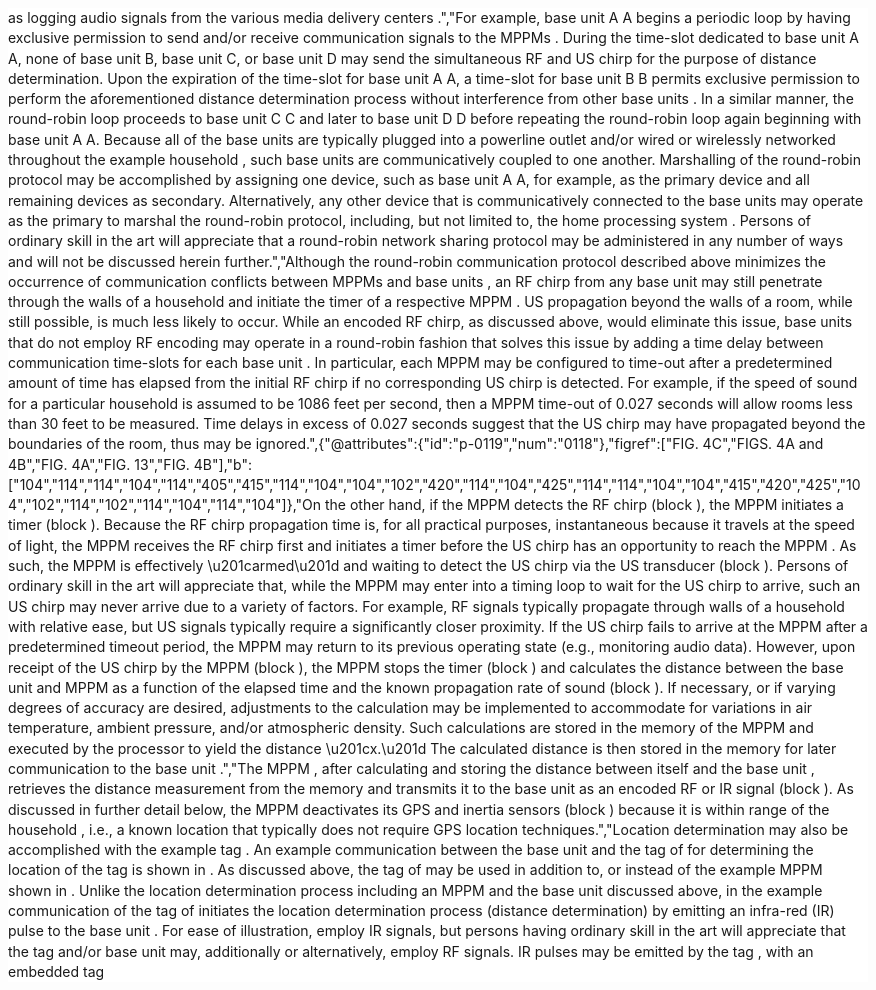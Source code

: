 as logging audio signals from the various media delivery centers .","For example, base unit A A begins a periodic loop by having exclusive permission to send and\/or receive communication signals to the MPPMs . During the time-slot dedicated to base unit A A, none of base unit B, base unit C, or base unit D may send the simultaneous RF and US chirp for the purpose of distance determination. Upon the expiration of the time-slot for base unit A A, a time-slot for base unit B B permits exclusive permission to perform the aforementioned distance determination process without interference from other base units . In a similar manner, the round-robin loop proceeds to base unit C C and later to base unit D D before repeating the round-robin loop again beginning with base unit A A. Because all of the base units  are typically plugged into a powerline outlet and\/or wired or wirelessly networked throughout the example household , such base units  are communicatively coupled to one another. Marshalling of the round-robin protocol may be accomplished by assigning one device, such as base unit A A, for example, as the primary device and all remaining devices as secondary. Alternatively, any other device that is communicatively connected to the base units  may operate as the primary to marshal the round-robin protocol, including, but not limited to, the home processing system . Persons of ordinary skill in the art will appreciate that a round-robin network sharing protocol may be administered in any number of ways and will not be discussed herein further.","Although the round-robin communication protocol described above minimizes the occurrence of communication conflicts between MPPMs  and base units , an RF chirp from any base unit may still penetrate through the walls of a household  and initiate the timer  of a respective MPPM . US propagation beyond the walls of a room, while still possible, is much less likely to occur. While an encoded RF chirp, as discussed above, would eliminate this issue, base units  that do not employ RF encoding may operate in a round-robin fashion that solves this issue by adding a time delay between communication time-slots for each base unit . In particular, each MPPM  may be configured to time-out after a predetermined amount of time has elapsed from the initial RF chirp if no corresponding US chirp is detected. For example, if the speed of sound for a particular household is assumed to be 1086 feet per second, then a MPPM  time-out of 0.027 seconds will allow rooms less than 30 feet to be measured. Time delays in excess of 0.027 seconds suggest that the US chirp may have propagated beyond the boundaries of the room, thus may be ignored.",{"@attributes":{"id":"p-0119","num":"0118"},"figref":["FIG. 4C","FIGS. 4A and 4B","FIG. 4A","FIG. 13","FIG. 4B"],"b":["104","114","114","104","114","405","415","114","104","104","102","420","114","104","425","114","114","104","104","415","420","425","104","102","114","102","114","104","114","104"]},"On the other hand, if the MPPM  detects the RF chirp (block ), the MPPM initiates a timer (block ). Because the RF chirp propagation time is, for all practical purposes, instantaneous because it travels at the speed of light, the MPPM  receives the RF chirp first and initiates a timer  before the US chirp has an opportunity to reach the MPPM . As such, the MPPM  is effectively \u201carmed\u201d and waiting to detect the US chirp via the US transducer  (block ). Persons of ordinary skill in the art will appreciate that, while the MPPM  may enter into a timing loop to wait for the US chirp to arrive, such an US chirp may never arrive due to a variety of factors. For example, RF signals typically propagate through walls of a household  with relative ease, but US signals typically require a significantly closer proximity. If the US chirp fails to arrive at the MPPM after a predetermined timeout period, the MPPM  may return to its previous operating state (e.g., monitoring audio data). However, upon receipt of the US chirp by the MPPM  (block ), the MPPM  stops the timer (block ) and calculates the distance between the base unit  and MPPM  as a function of the elapsed time and the known propagation rate of sound (block ). If necessary, or if varying degrees of accuracy are desired, adjustments to the calculation may be implemented to accommodate for variations in air temperature, ambient pressure, and\/or atmospheric density. Such calculations are stored in the memory  of the MPPM  and executed by the processor  to yield the distance \u201cx.\u201d The calculated distance is then stored in the memory  for later communication to the base unit .","The MPPM , after calculating and storing the distance between itself and the base unit , retrieves the distance measurement from the memory  and transmits it to the base unit  as an encoded RF or IR signal  (block ). As discussed in further detail below, the MPPM  deactivates its GPS and inertia sensors (block ) because it is within range of the household , i.e., a known location that typically does not require GPS location techniques.","Location determination may also be accomplished with the example tag . An example communication between the base unit  and the tag  of  for determining the location of the tag  is shown in . As discussed above, the tag  of  may be used in addition to, or instead of the example MPPM  shown in . Unlike the location determination process including an MPPM  and the base unit  discussed above, in the example communication of  the tag  of  initiates the location determination process (distance determination) by emitting an infra-red (IR) pulse  to the base unit . For ease of illustration,  employ IR signals, but persons having ordinary skill in the art will appreciate that the tag  and\/or base unit  may, additionally or alternatively, employ RF signals. IR pulses may be emitted by the tag , with an embedded tag